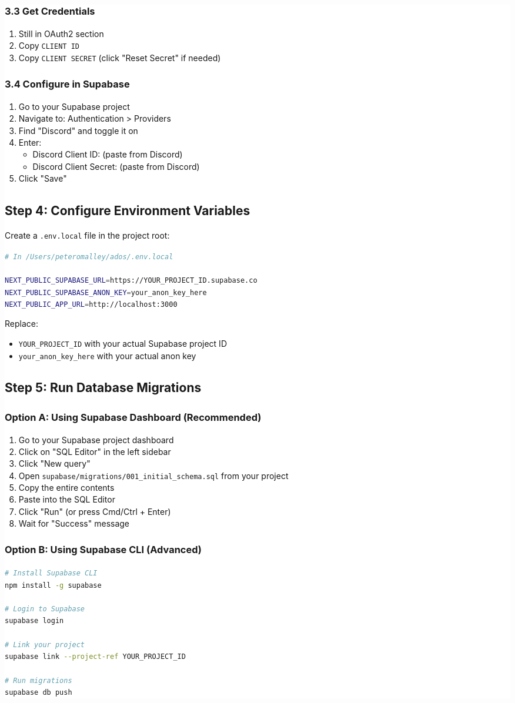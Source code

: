 ### 3.3 Get Credentials

1. Still in OAuth2 section
2. Copy `CLIENT ID`
3. Copy `CLIENT SECRET` (click "Reset Secret" if needed)

### 3.4 Configure in Supabase

1. Go to your Supabase project
2. Navigate to: Authentication > Providers
3. Find "Discord" and toggle it on
4. Enter:
   - Discord Client ID: (paste from Discord)
   - Discord Client Secret: (paste from Discord)
5. Click "Save"

## Step 4: Configure Environment Variables

Create a `.env.local` file in the project root:

```bash
# In /Users/peteromalley/ados/.env.local

NEXT_PUBLIC_SUPABASE_URL=https://YOUR_PROJECT_ID.supabase.co
NEXT_PUBLIC_SUPABASE_ANON_KEY=your_anon_key_here
NEXT_PUBLIC_APP_URL=http://localhost:3000
```

Replace:
- `YOUR_PROJECT_ID` with your actual Supabase project ID
- `your_anon_key_here` with your actual anon key

## Step 5: Run Database Migrations

### Option A: Using Supabase Dashboard (Recommended)

1. Go to your Supabase project dashboard
2. Click on "SQL Editor" in the left sidebar
3. Click "New query"
4. Open `supabase/migrations/001_initial_schema.sql` from your project
5. Copy the entire contents
6. Paste into the SQL Editor
7. Click "Run" (or press Cmd/Ctrl + Enter)
8. Wait for "Success" message

### Option B: Using Supabase CLI (Advanced)

```bash
# Install Supabase CLI
npm install -g supabase

# Login to Supabase
supabase login

# Link your project
supabase link --project-ref YOUR_PROJECT_ID

# Run migrations
supabase db push
```
